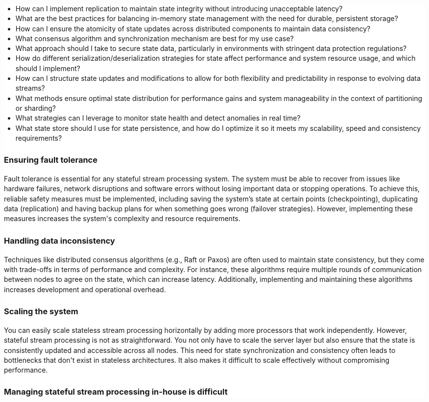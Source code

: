   * How can I implement replication to maintain state integrity without introducing unacceptable latency? 
  * What are the best practices for balancing in-memory state management with the need for durable, persistent storage? 
  * How can I ensure the atomicity of state updates across distributed components to maintain data consistency? 
  * What consensus algorithm and synchronization mechanism are best for my use case? 
  * What approach should I take to secure state data, particularly in environments with stringent data protection regulations? 
  * How do different serialization/deserialization strategies for state affect performance and system resource usage, and which should I implement? 
  * How can I structure state updates and modifications to allow for both flexibility and predictability in response to evolving data streams?
  * What methods ensure optimal state distribution for performance gains and system manageability in the context of partitioning or sharding?
  * What strategies can I leverage to monitor state health and detect anomalies in real time? 
  * What state store should I use for state persistence, and how do I optimize it so it meets my scalability, speed and consistency requirements?

### Ensuring fault tolerance

Fault tolerance is essential for any stateful stream processing system. The
system must be able to recover from issues like hardware failures, network
disruptions and software errors without losing important data or stopping
operations. To achieve this, reliable safety measures must be implemented,
including saving the system’s state at certain points (checkpointing),
duplicating data (replication) and having backup plans for when something goes
wrong (failover strategies). However, implementing these measures increases
the system's complexity and resource requirements.

### Handling data inconsistency

Techniques like distributed consensus algorithms (e.g., Raft or Paxos) are
often used to maintain state consistency, but they come with trade-offs in
terms of performance and complexity. For instance, these algorithms require
multiple rounds of communication between nodes to agree on the state, which
can increase latency. Additionally, implementing and maintaining these
algorithms increases development and operational overhead.

### Scaling the system

You can easily scale stateless stream processing horizontally by adding more
processors that work independently. However, stateful stream processing is not
as straightforward. You not only have to scale the server layer but also
ensure that the state is consistently updated and accessible across all nodes.
This need for state synchronization and consistency often leads to bottlenecks
that don't exist in stateless architectures. It also makes it difficult to
scale effectively without compromising performance.

### Managing stateful stream processing in-house is difficult

